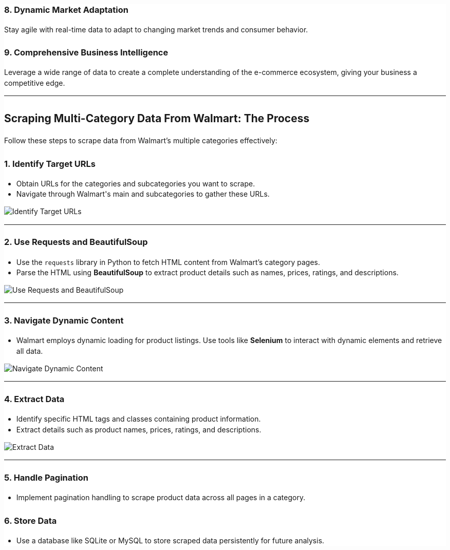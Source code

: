 ### 8. **Dynamic Market Adaptation**
Stay agile with real-time data to adapt to changing market trends and consumer behavior.

### 9. **Comprehensive Business Intelligence**
Leverage a wide range of data to create a complete understanding of the e-commerce ecosystem, giving your business a competitive edge.

---

## Scraping Multi-Category Data From Walmart: The Process

Follow these steps to scrape data from Walmart’s multiple categories effectively:

### 1. Identify Target URLs
- Obtain URLs for the categories and subcategories you want to scrape.
- Navigate through Walmart's main and subcategories to gather these URLs.

![Identify Target URLs](https://www.actowizsolutions.com/assets/new-img/blog/scrape-multi-category-from-walmart/Identify-Target-URLs.jpg)

---

### 2. Use Requests and BeautifulSoup
- Use the `requests` library in Python to fetch HTML content from Walmart’s category pages.
- Parse the HTML using **BeautifulSoup** to extract product details such as names, prices, ratings, and descriptions.

![Use Requests and BeautifulSoup](https://www.actowizsolutions.com/assets/new-img/blog/scrape-multi-category-from-walmart/Use-Requests-and-BeautifulSoup.jpg)

---

### 3. Navigate Dynamic Content
- Walmart employs dynamic loading for product listings. Use tools like **Selenium** to interact with dynamic elements and retrieve all data.

![Navigate Dynamic Content](https://www.actowizsolutions.com/assets/new-img/blog/scrape-multi-category-from-walmart/Navigate-Dynamic-Content-if-necessary.jpg)

---

### 4. Extract Data
- Identify specific HTML tags and classes containing product information.
- Extract details such as product names, prices, ratings, and descriptions.

![Extract Data](https://www.actowizsolutions.com/assets/new-img/blog/scrape-multi-category-from-walmart/Extract-Data.jpg)

---

### 5. Handle Pagination
- Implement pagination handling to scrape product data across all pages in a category.

### 6. Store Data
- Use a database like SQLite or MySQL to store scraped data persistently for future analysis.
